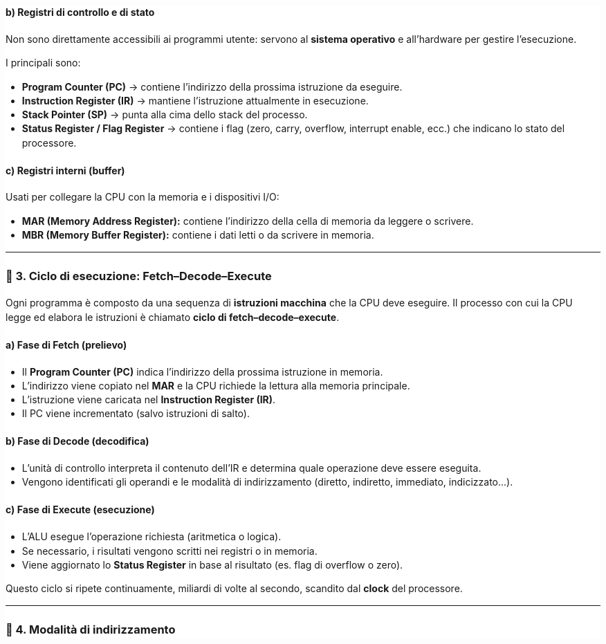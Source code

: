 #### b) Registri di controllo e di stato

Non sono direttamente accessibili ai programmi utente: servono al **sistema operativo** e all’hardware per gestire l’esecuzione.

I principali sono:

- **Program Counter (PC)** → contiene l’indirizzo della prossima istruzione da eseguire.
- **Instruction Register (IR)** → mantiene l’istruzione attualmente in esecuzione.
- **Stack Pointer (SP)** → punta alla cima dello stack del processo.
- **Status Register / Flag Register** → contiene i flag (zero, carry, overflow, interrupt enable, ecc.) che indicano lo stato del processore.

#### c) Registri interni (buffer)

Usati per collegare la CPU con la memoria e i dispositivi I/O:

- **MAR (Memory Address Register):** contiene l’indirizzo della cella di memoria da leggere o scrivere.
- **MBR (Memory Buffer Register):** contiene i dati letti o da scrivere in memoria.

---

### 🔹 3. Ciclo di esecuzione: Fetch–Decode–Execute

Ogni programma è composto da una sequenza di **istruzioni macchina** che la CPU deve eseguire.
Il processo con cui la CPU legge ed elabora le istruzioni è chiamato **ciclo di fetch–decode–execute**.

#### a) Fase di Fetch (prelievo)

- Il **Program Counter (PC)** indica l’indirizzo della prossima istruzione in memoria.
- L’indirizzo viene copiato nel **MAR** e la CPU richiede la lettura alla memoria principale.
- L’istruzione viene caricata nel **Instruction Register (IR)**.
- Il PC viene incrementato (salvo istruzioni di salto).

#### b) Fase di Decode (decodifica)

- L’unità di controllo interpreta il contenuto dell’IR e determina quale operazione deve essere eseguita.
- Vengono identificati gli operandi e le modalità di indirizzamento (diretto, indiretto, immediato, indicizzato...).

#### c) Fase di Execute (esecuzione)

- L’ALU esegue l’operazione richiesta (aritmetica o logica).
- Se necessario, i risultati vengono scritti nei registri o in memoria.
- Viene aggiornato lo **Status Register** in base al risultato (es. flag di overflow o zero).

Questo ciclo si ripete continuamente, miliardi di volte al secondo, scandito dal **clock** del processore.

---

### 🔹 4. Modalità di indirizzamento
